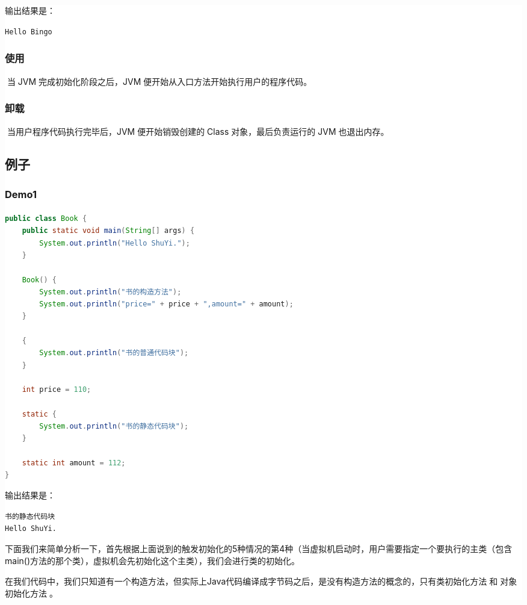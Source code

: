 输出结果是：

```
Hello Bingo
```

### 使用

​		 当 JVM 完成初始化阶段之后，JVM 便开始从入口方法开始执行用户的程序代码。

### 卸载

​		 当用户程序代码执行完毕后，JVM 便开始销毁创建的 Class 对象，最后负责运行的 JVM 也退出内存。

## 例子

### Demo1

```java
public class Book {
    public static void main(String[] args) {
        System.out.println("Hello ShuYi.");
    }

    Book() {
        System.out.println("书的构造方法");
        System.out.println("price=" + price + ",amount=" + amount);
    }

    {
        System.out.println("书的普通代码块");
    }

    int price = 110;

    static {
        System.out.println("书的静态代码块");
    }

    static int amount = 112;
}
```

输出结果是：

```
书的静态代码块
Hello ShuYi.
```

​		 下面我们来简单分析一下，首先根据上面说到的触发初始化的5种情况的第4种（当虚拟机启动时，用户需要指定一个要执行的主类（包含main()方法的那个类），虚拟机会先初始化这个主类），我们会进行类的初始化。

​		 在我们代码中，我们只知道有一个构造方法，但实际上Java代码编译成字节码之后，是没有构造方法的概念的，只有类初始化方法 和 对象初始化方法 。

